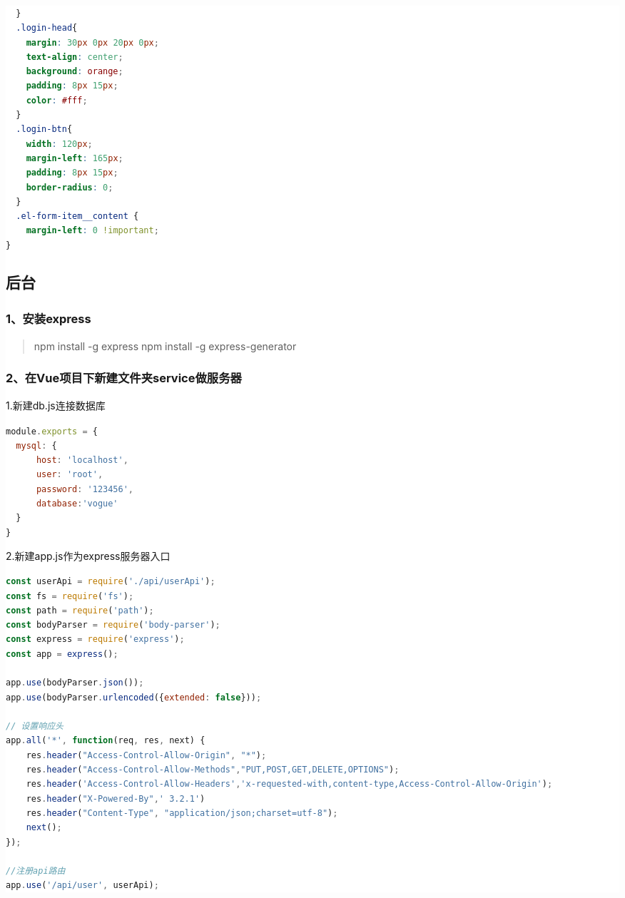 ```css
  }
  .login-head{
    margin: 30px 0px 20px 0px;
    text-align: center;
    background: orange;
    padding: 8px 15px;
    color: #fff;
  }
  .login-btn{
    width: 120px;
    margin-left: 165px;
    padding: 8px 15px;
    border-radius: 0;
  }
  .el-form-item__content {
    margin-left: 0 !important;
}
```
## 后台
### 1、安装express
> npm install -g express
> npm install -g express-generator

### 2、在Vue项目下新建文件夹service做服务器
1.新建db.js连接数据库
```Javascript
module.exports = {
  mysql: {
      host: 'localhost',
      user: 'root',
      password: '123456',
      database:'vogue'
  }
}
```
2.新建app.js作为express服务器入口
```Javascript
const userApi = require('./api/userApi');
const fs = require('fs');
const path = require('path');
const bodyParser = require('body-parser');
const express = require('express');
const app = express();

app.use(bodyParser.json());
app.use(bodyParser.urlencoded({extended: false}));

// 设置响应头
app.all('*', function(req, res, next) {
    res.header("Access-Control-Allow-Origin", "*");
    res.header("Access-Control-Allow-Methods","PUT,POST,GET,DELETE,OPTIONS");
    res.header('Access-Control-Allow-Headers','x-requested-with,content-type,Access-Control-Allow-Origin');
    res.header("X-Powered-By",' 3.2.1')
    res.header("Content-Type", "application/json;charset=utf-8");
    next();
});

//注册api路由
app.use('/api/user', userApi);

```